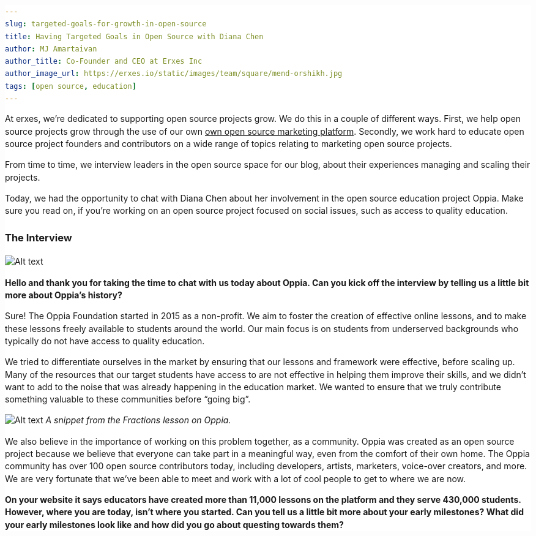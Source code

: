 ```yaml
---
slug: targeted-goals-for-growth-in-open-source
title: Having Targeted Goals in Open Source with Diana Chen
author: MJ Amartaivan
author_title: Co-Founder and CEO at Erxes Inc
author_image_url: https://erxes.io/static/images/team/square/mend-orshikh.jpg
tags: [open source, education]
---
```


At erxes, we’re dedicated to supporting open source projects grow. We do this in a couple of different ways. First, we help open source projects grow through the use of our own [own open source marketing platform](https://erxes.io/). Secondly, we work hard to educate open source project founders and contributors on a wide range of topics relating to marketing open source projects.



From time to time, we interview leaders in the open source space for our blog, about their experiences managing and scaling their projects.

Today, we had the opportunity to chat with Diana Chen about her involvement in the open source education project Oppia. Make sure you read on, if you’re working on an open source project focused on social issues, such as access to quality education.

### The Interview

![Alt text](https://erxes.io/blog_wp/wp-content/uploads/2020/02/diana.png)

**Hello and thank you for taking the time to chat with us today about Oppia. Can you kick off the interview by telling us a little bit more about Oppia’s history?**

Sure! The Oppia Foundation started in 2015 as a non-profit. We aim to foster the creation of effective online lessons, and to make these lessons freely available to students around the world. Our main focus is on students from underserved backgrounds who typically do not have access to quality education.

We tried to differentiate ourselves in the market by ensuring that our lessons and framework were effective, before scaling up. Many of the resources that our target students have access to are not effective in helping them improve their skills, and we didn’t want to add to the noise that was already happening in the education market. We wanted to ensure that we truly contribute something valuable to these communities before “going big”.

![Alt text](https://erxes.io/blog_wp/wp-content/uploads/2020/03/1_H9bQbOxW6aPkGbL-FUl0WA-1024x626.png)
_A snippet from the Fractions lesson on Oppia._

We also believe in the importance of working on this problem together, as a community. Oppia was created as an open source project because we believe that everyone can take part in a meaningful way, even from the comfort of their own home. The Oppia community has over 100 open source contributors today, including developers, artists, marketers, voice-over creators, and more. We are very fortunate that we’ve been able to meet and work with a lot of cool people to get to where we are now.

**On your website it says educators have created more than 11,000 lessons on the platform and they serve 430,000 students. However, where you are today, isn’t where you started. Can you tell us a little bit more about your early milestones? What did your early milestones look like and how did you go about questing towards them?**
